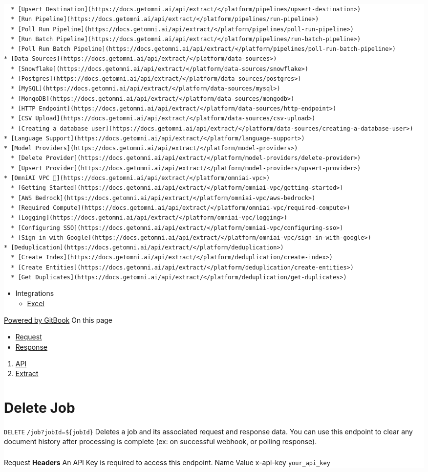       * [Upsert Destination](https://docs.getomni.ai/api/extract/</platform/pipelines/upsert-destination>)
      * [Run Pipeline](https://docs.getomni.ai/api/extract/</platform/pipelines/run-pipeline>)
      * [Poll Run Pipeline](https://docs.getomni.ai/api/extract/</platform/pipelines/poll-run-pipeline>)
      * [Run Batch Pipeline](https://docs.getomni.ai/api/extract/</platform/pipelines/run-batch-pipeline>)
      * [Poll Run Batch Pipeline](https://docs.getomni.ai/api/extract/</platform/pipelines/poll-run-batch-pipeline>)
    * [Data Sources](https://docs.getomni.ai/api/extract/</platform/data-sources>)
      * [Snowflake](https://docs.getomni.ai/api/extract/</platform/data-sources/snowflake>)
      * [Postgres](https://docs.getomni.ai/api/extract/</platform/data-sources/postgres>)
      * [MySQL](https://docs.getomni.ai/api/extract/</platform/data-sources/mysql>)
      * [MongoDB](https://docs.getomni.ai/api/extract/</platform/data-sources/mongodb>)
      * [HTTP Endpoint](https://docs.getomni.ai/api/extract/</platform/data-sources/http-endpoint>)
      * [CSV Upload](https://docs.getomni.ai/api/extract/</platform/data-sources/csv-upload>)
      * [Creating a database user](https://docs.getomni.ai/api/extract/</platform/data-sources/creating-a-database-user>)
    * [Language Support](https://docs.getomni.ai/api/extract/</platform/language-support>)
    * [Model Providers](https://docs.getomni.ai/api/extract/</platform/model-providers>)
      * [Delete Provider](https://docs.getomni.ai/api/extract/</platform/model-providers/delete-provider>)
      * [Upsert Provider](https://docs.getomni.ai/api/extract/</platform/model-providers/upsert-provider>)
    * [OmniAI VPC 🔐](https://docs.getomni.ai/api/extract/</platform/omniai-vpc>)
      * [Getting Started](https://docs.getomni.ai/api/extract/</platform/omniai-vpc/getting-started>)
      * [AWS Bedrock](https://docs.getomni.ai/api/extract/</platform/omniai-vpc/aws-bedrock>)
      * [Required Compute](https://docs.getomni.ai/api/extract/</platform/omniai-vpc/required-compute>)
      * [Logging](https://docs.getomni.ai/api/extract/</platform/omniai-vpc/logging>)
      * [Configuring SSO](https://docs.getomni.ai/api/extract/</platform/omniai-vpc/configuring-sso>)
      * [Sign in with Google](https://docs.getomni.ai/api/extract/</platform/omniai-vpc/sign-in-with-google>)
    * [Deduplication](https://docs.getomni.ai/api/extract/</platform/deduplication>)
      * [Create Index](https://docs.getomni.ai/api/extract/</platform/deduplication/create-index>)
      * [Create Entities](https://docs.getomni.ai/api/extract/</platform/deduplication/create-entities>)
      * [Get Duplicates](https://docs.getomni.ai/api/extract/</platform/deduplication/get-duplicates>)
  * Integrations
    * [Excel](https://docs.getomni.ai/api/extract/</integrations/excel>)


[Powered by GitBook](https://docs.getomni.ai/api/extract/<https:/www.gitbook.com/?utm_source=content&utm_medium=trademark&utm_campaign=OuOlBgDJtc7Zbl4YuNNh>)
On this page
  * [Request](https://docs.getomni.ai/api/extract/<#request>)
  * [Response](https://docs.getomni.ai/api/extract/<#response>)


  1. [API](https://docs.getomni.ai/api/extract/</api>)
  2. [Extract](https://docs.getomni.ai/api/extract/</api/extract>)


# Delete Job
`DELETE` `/job?jobId=${jobId}`
Deletes a job and its associated request and response data. You can use this endpoint to clear any document history after processing is complete (ex: on successful webhook, or polling response).
### 
[](https://docs.getomni.ai/api/extract/<#request>)
Request
**Headers**
An API Key is required to access this endpoint.
Name
Value
x-api-key
`your_api_key`
### 
[](https://docs.getomni.ai/api/extract/<#response>)